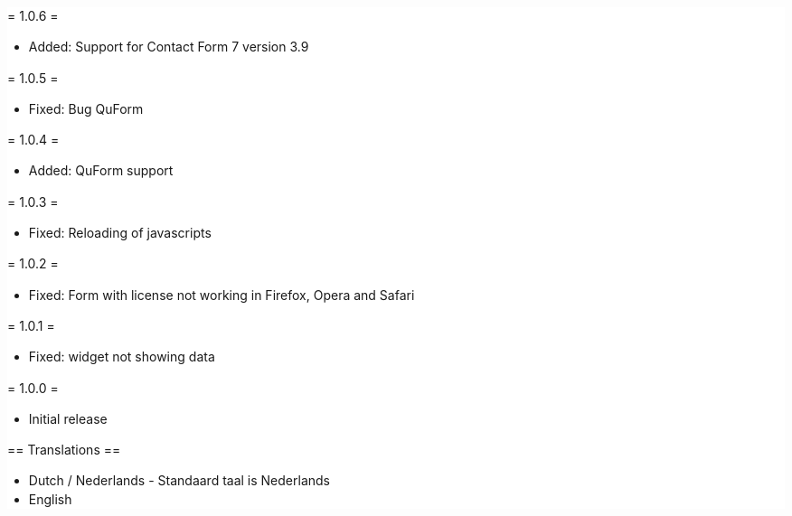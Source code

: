 = 1.0.6 =
* Added: Support for Contact Form 7 version 3.9

= 1.0.5 =
* Fixed: Bug QuForm

= 1.0.4 =
* Added: QuForm support

= 1.0.3 =
* Fixed: Reloading of javascripts

= 1.0.2 =
* Fixed: Form with license not working in Firefox, Opera and Safari

= 1.0.1 =
* Fixed: widget not showing data

= 1.0.0 =
* Initial release

== Translations ==

* Dutch / Nederlands - Standaard taal is Nederlands
* English
